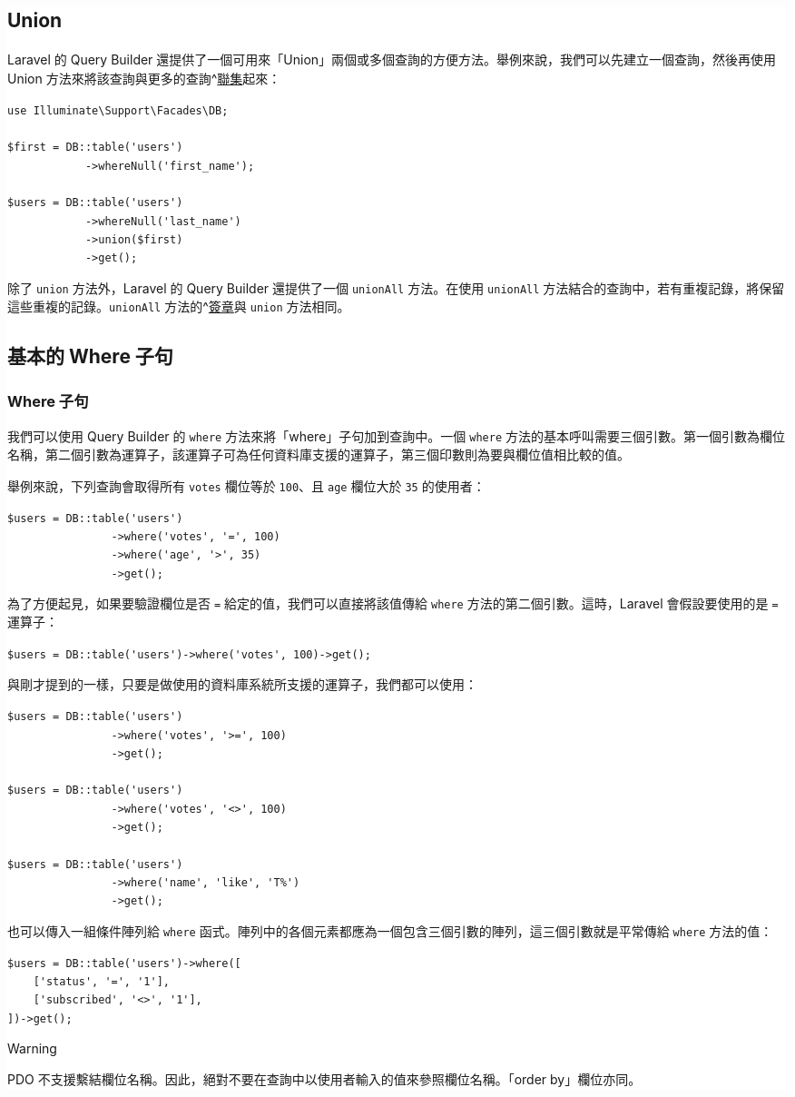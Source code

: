 ## Union

Laravel 的 Query Builder 還提供了一個可用來「Union」兩個或多個查詢的方便方法。舉例來說，我們可以先建立一個查詢，然後再使用 Union 方法來將該查詢與更多的查詢^[聯集](Union)起來：

    use Illuminate\Support\Facades\DB;
    
    $first = DB::table('users')
                ->whereNull('first_name');
    
    $users = DB::table('users')
                ->whereNull('last_name')
                ->union($first)
                ->get();
除了 `union` 方法外，Laravel 的 Query Builder 還提供了一個 `unionAll` 方法。在使用 `unionAll` 方法結合的查詢中，若有重複記錄，將保留這些重複的記錄。`unionAll` 方法的^[簽章](Signature)與 `union` 方法相同。

<a name="basic-where-clauses"></a>

## 基本的 Where 子句

<a name="where-clauses"></a>

### Where 子句

我們可以使用 Query Builder 的 `where` 方法來將「where」子句加到查詢中。一個 `where` 方法的基本呼叫需要三個引數。第一個引數為欄位名稱，第二個引數為運算子，該運算子可為任何資料庫支援的運算子，第三個印數則為要與欄位值相比較的值。

舉例來說，下列查詢會取得所有 `votes` 欄位等於 `100`、且 `age` 欄位大於 `35` 的使用者：

    $users = DB::table('users')
                    ->where('votes', '=', 100)
                    ->where('age', '>', 35)
                    ->get();
為了方便起見，如果要驗證欄位是否 `=` 給定的值，我們可以直接將該值傳給 `where` 方法的第二個引數。這時，Laravel 會假設要使用的是 `=` 運算子：

    $users = DB::table('users')->where('votes', 100)->get();
與剛才提到的一樣，只要是做使用的資料庫系統所支援的運算子，我們都可以使用：

    $users = DB::table('users')
                    ->where('votes', '>=', 100)
                    ->get();
    
    $users = DB::table('users')
                    ->where('votes', '<>', 100)
                    ->get();
    
    $users = DB::table('users')
                    ->where('name', 'like', 'T%')
                    ->get();
也可以傳入一組條件陣列給 `where` 函式。陣列中的各個元素都應為一個包含三個引數的陣列，這三個引數就是平常傳給 `where` 方法的值：

    $users = DB::table('users')->where([
        ['status', '=', '1'],
        ['subscribed', '<>', '1'],
    ])->get();
> [!WARNING]  
> PDO 不支援繫結欄位名稱。因此，絕對不要在查詢中以使用者輸入的值來參照欄位名稱。「order by」欄位亦同。
